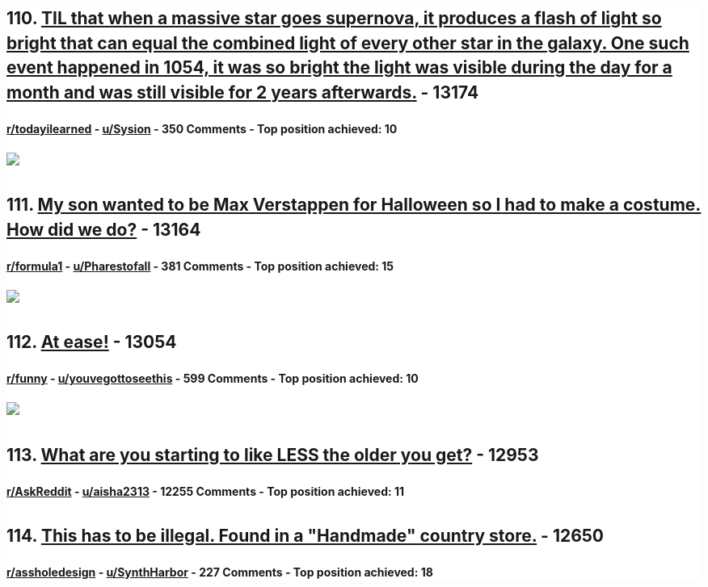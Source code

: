 ## 110. [TIL that when a massive star goes supernova, it produces a flash of light so bright that can equal the combined light of every other star in the galaxy. One such event happened in 1054, it was so bright the light was visible during the day for a month and was still visible for 2 years afterwards.](http://reddit.com/r/todayilearned/comments/yiorx0/til_that_when_a_massive_star_goes_supernova_it/) - 13174
#### [r/todayilearned](http://reddit.com/r/todayilearned) - [u/Sysion](http://reddit.com/u/Sysion) - 350 Comments - Top position achieved: 10

<a href="https://en.wikipedia.org/wiki/SN_1054"><img src="https://a.thumbs.redditmedia.com/sbNJ42r0adMq-U3kYjoBcjguufYyE-3Goe17vlHXzc4.jpg"></img></a>

## 111. [My son wanted to be Max Verstappen for Halloween so I had to make a costume. How did we do?](http://reddit.com/r/formula1/comments/yie0og/my_son_wanted_to_be_max_verstappen_for_halloween/) - 13164
#### [r/formula1](http://reddit.com/r/formula1) - [u/Pharestofall](http://reddit.com/u/Pharestofall) - 381 Comments - Top position achieved: 15

<a href="https://i.redd.it/f1k3fkmzk5x91.jpg"><img src="https://b.thumbs.redditmedia.com/nBJCpSgDfCO854R7nfq42uOgUWqG7EVPoUZbQ69eO8s.jpg"></img></a>

## 112. [At ease!](http://reddit.com/r/funny/comments/yhxgsf/at_ease/) - 13054
#### [r/funny](http://reddit.com/r/funny) - [u/youvegottoseethis](http://reddit.com/u/youvegottoseethis) - 599 Comments - Top position achieved: 10

<a href="https://v.redd.it/kvbb5ffjr1x91"><img src="https://a.thumbs.redditmedia.com/OhJ580qav-uJ1TMfldCQGjlkXh7Lmyge6gGDvis6mB8.jpg"></img></a>

## 113. [What are you starting to like LESS the older you get?](http://reddit.com/r/AskReddit/comments/yhyx43/what_are_you_starting_to_like_less_the_older_you/) - 12953
#### [r/AskReddit](http://reddit.com/r/AskReddit) - [u/aisha2313](http://reddit.com/u/aisha2313) - 12255 Comments - Top position achieved: 11

## 114. [This has to be illegal. Found in a "Handmade" country store.](http://reddit.com/r/assholedesign/comments/yhxm4p/this_has_to_be_illegal_found_in_a_handmade/) - 12650
#### [r/assholedesign](http://reddit.com/r/assholedesign) - [u/SynthHarbor](http://reddit.com/u/SynthHarbor) - 227 Comments - Top position achieved: 18
